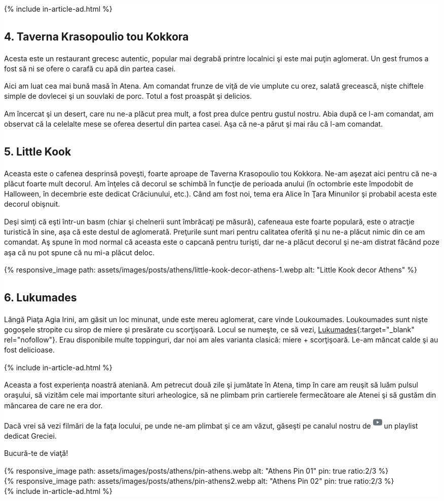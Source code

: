 {% include in-article-ad.html %}

## 4. Taverna Krasopoulio tou Kokkora
Acesta este un restaurant grecesc autentic, popular mai degrabă printre localnici şi este mai puţin aglomerat. Un gest frumos a fost să ni se ofere o carafă cu apă din partea casei.

Aici am luat cea mai bună masă în Atena. Am comandat frunze de viţă de vie umplute cu orez, salată grecească, nişte chiftele simple de dovlecei şi un souvlaki de porc. Totul a fost proaspăt şi delicios.

Am încercat şi un desert, care nu ne-a plăcut prea mult, a fost prea dulce pentru gustul nostru. Abia după ce l-am comandat, am observat că la celelalte mese se oferea desertul din partea casei. Aşa că ne-a părut şi mai rău că l-am comandat.

## 5. Little Kook
Aceasta este o cafenea desprinsă poveşti, foarte aproape de Taverna Krasopoulio tou Kokkora. Ne-am aşezat aici pentru că ne-a plăcut foarte mult decorul. Am înţeles că decorul se schimbă în funcţie de perioada anului (în octombrie este împodobit de Halloween, în decembrie este dedicat Crăciunului, etc.). Când am fost noi, tema era Alice în Ţara Minunilor şi probabil acesta este decorul obişnuit. 

Deşi simţi că eşti într-un basm (chiar şi chelnerii sunt îmbrăcaţi pe măsură), cafeneaua este foarte populară, este o atracţie turistică în sine, aşa că este destul de aglomerată. Preţurile sunt mari pentru calitatea oferită şi nu ne-a plăcut nimic din ce am comandat. Aş spune în mod normal că aceasta este o capcană pentru turişti, dar ne-a plăcut decorul şi ne-am distrat făcând poze aşa că nu pot spune că nu mi-a plăcut deloc.

{% responsive_image path: assets/images/posts/athens/little-kook-decor-athens-1.webp alt: "Little Kook decor Athens" %}

## 6. Lukumades
Lângă Piaţa Agia Irini, am găsit un loc minunat, unde este mereu aglomerat, care vinde Loukoumades. Loukoumades sunt nişte gogoşele stropite cu sirop de miere şi presărate cu scorţişoară.
Locul se numeşte, ce să vezi, [Lukumades](https://www.lukumades.com/){:target="_blank" rel="nofollow"}.
Erau disponibile multe toppinguri, dar noi am ales varianta clasică: miere + scorţişoară. Le-am mâncat calde şi au fost delicioase.

{% include in-article-ad.html %}

Aceasta a fost experienţa noastră ateniană. Am petrecut două zile şi jumătate în Atena, timp în care am reuşit să luăm pulsul oraşului, să vizităm cele mai importante situri arheologice, să ne plimbam prin cartierele fermecătoare ale Atenei şi să gustăm din mâncarea de care ne era dor.

Dacă vrei să vezi filmări de la faţa locului, pe unde ne-am plimbat şi ce am văzut, găseşti pe canalul nostru de <a href="{{ site.youtube }}" target="_blank" rel="nofollow"><img src = "/assets/images/helper/youtube.svg" style="padding-bottom: 3px; width:18px; height: 18px;" alt="youtube"/></a> un playlist dedicat Greciei.

Bucură-te de viaţă!

<div class="row mb-4">
    <div class="col-xs-12 col-sm-6 text-center mb-3 mt-3">
            {% responsive_image path: assets/images/posts/athens/pin-athens.webp alt: "Athens Pin 01" pin: true ratio:2/3 %}
    </div>
    <div class="col-xs-12 col-sm-6 text-center mb-3 mt-3">
            {% responsive_image path: assets/images/posts/athens/pin-athens2.webp alt: "Athens Pin 02" pin: true ratio:2/3 %}
    </div>
</div>
{% include in-article-ad.html %}